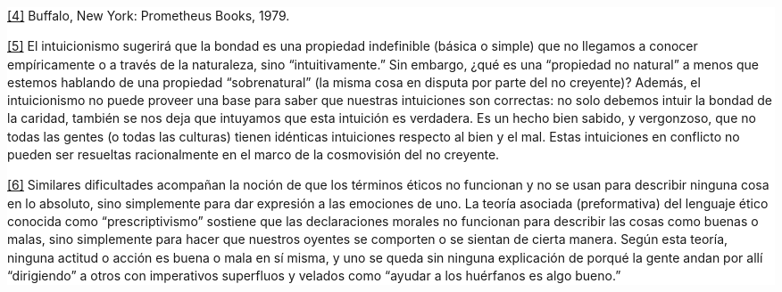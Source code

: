 [\[4\]](#_ftnref4) Buffalo, New York: Prometheus Books, 1979.

[\[5\]](#_ftnref5) El intuicionismo sugerirá que la bondad es una propiedad indefinible (básica o simple) que no llegamos a conocer empíricamente o a través de la naturaleza, sino “intuitivamente.” Sin embargo, ¿qué es una “propiedad no natural” a menos que estemos hablando de una propiedad “sobrenatural” (la misma cosa en disputa por parte del no creyente)? Además, el intuicionismo no puede proveer una base para saber que nuestras intuiciones son correctas: no solo debemos intuir la bondad de la caridad, también se nos deja que intuyamos que esta intuición es verdadera. Es un hecho bien sabido, y vergonzoso, que no todas las gentes (o todas las culturas) tienen idénticas intuiciones respecto al bien y el mal. Estas intuiciones en conflicto no pueden ser resueltas racionalmente en el marco de la cosmovisión del no creyente.

[\[6\]](#_ftnref6) Similares dificultades acompañan la noción de que los términos éticos no funcionan y no se usan para describir ninguna cosa en lo absoluto, sino simplemente para dar expresión a las emociones de uno. La teoría asociada (preformativa) del lenguaje ético conocida como “prescriptivismo” sostiene que las declaraciones morales no funcionan para describir las cosas como buenas o malas, sino simplemente para hacer que nuestros oyentes se comporten o se sientan de cierta manera. Según esta teoría, ninguna actitud o acción es buena o mala en sí misma, y uno se queda sin ninguna explicación de porqué la gente andan por allí “dirigiendo” a otros con imperativos superfluos y velados como “ayudar a los huérfanos es algo bueno.”

